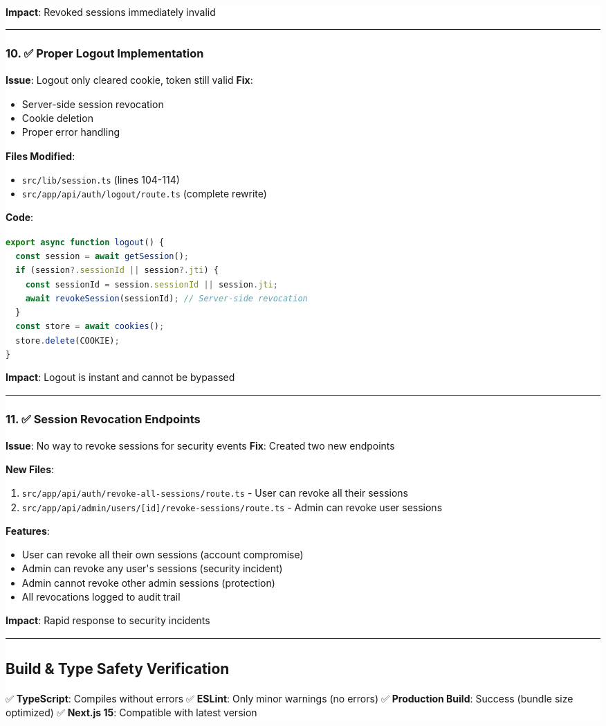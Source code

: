 **Impact**: Revoked sessions immediately invalid

---

### 10. ✅ Proper Logout Implementation
**Issue**: Logout only cleared cookie, token still valid
**Fix**:
- Server-side session revocation
- Cookie deletion
- Proper error handling

**Files Modified**:
- `src/lib/session.ts` (lines 104-114)
- `src/app/api/auth/logout/route.ts` (complete rewrite)

**Code**:
```typescript
export async function logout() {
  const session = await getSession();
  if (session?.sessionId || session?.jti) {
    const sessionId = session.sessionId || session.jti;
    await revokeSession(sessionId); // Server-side revocation
  }
  const store = await cookies();
  store.delete(COOKIE);
}
```

**Impact**: Logout is instant and cannot be bypassed

---

### 11. ✅ Session Revocation Endpoints
**Issue**: No way to revoke sessions for security events
**Fix**: Created two new endpoints

**New Files**:
1. `src/app/api/auth/revoke-all-sessions/route.ts` - User can revoke all their sessions
2. `src/app/api/admin/users/[id]/revoke-sessions/route.ts` - Admin can revoke user sessions

**Features**:
- User can revoke all their own sessions (account compromise)
- Admin can revoke any user's sessions (security incident)
- Admin cannot revoke other admin sessions (protection)
- All revocations logged to audit trail

**Impact**: Rapid response to security incidents

---

## Build & Type Safety Verification

✅ **TypeScript**: Compiles without errors
✅ **ESLint**: Only minor warnings (no errors)
✅ **Production Build**: Success (bundle size optimized)
✅ **Next.js 15**: Compatible with latest version
